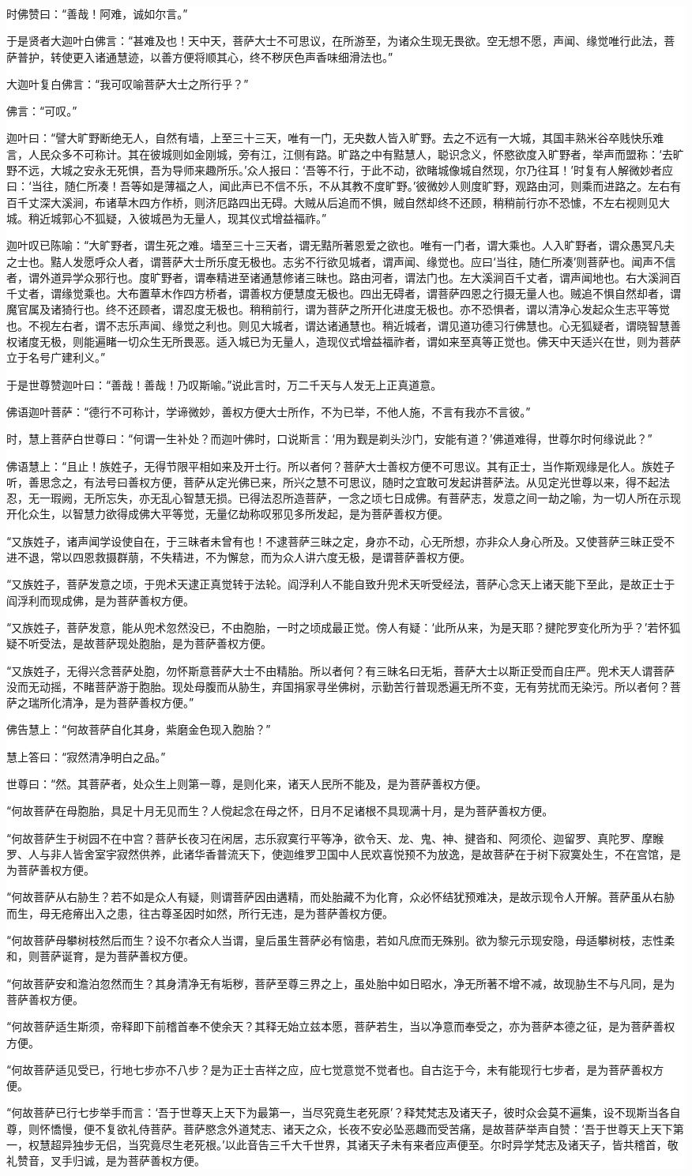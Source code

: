 时佛赞曰：“善哉！阿难，诚如尔言。”  

于是贤者大迦叶白佛言：“甚难及也！天中天，菩萨大士不可思议，在所游至，为诸众生现无畏欲。空无想不愿，声闻、缘觉唯行此法，菩萨普护，转使更入诸通慧迹，以善方便将顺其心，终不秽厌色声香味细滑法也。”  

大迦叶复白佛言：“我可叹喻菩萨大士之所行乎？”  

佛言：“可叹。”  

迦叶曰：“譬大旷野断绝无人，自然有墙，上至三十三天，唯有一门，无央数人皆入旷野。去之不远有一大城，其国丰熟米谷卒贱快乐难言，人民众多不可称计。其在彼城则如金刚城，旁有江，江侧有路。旷路之中有黠慧人，聪识念义，怀愍欲度入旷野者，举声而盟称：‘去旷野不远，大城之安永无死惧，吾为导师来趣所乐。’众人报曰：‘吾等不行，于此不动，欲睹城像城自然现，尔乃往耳！’时复有人解微妙者应曰：‘当往，随仁所凑！吾等如是薄福之人，闻此声已不信不乐，不从其教不度旷野。’彼微妙人则度旷野，观路由河，则乘而进路之。左右有百千丈深大溪涧，布诸草木四方作桥，则济厄路四出无碍。大贼从后追而不惧，贼自然却终不还顾，稍稍前行亦不恐懅，不左右视则见大城。稍近城郭心不狐疑，入彼城邑为无量人，现其仪式增益福祚。”  

迦叶叹已陈喻：“大旷野者，谓生死之难。墙至三十三天者，谓无黠所著恩爱之欲也。唯有一门者，谓大乘也。人入旷野者，谓众愚冥凡夫之士也。黠人发愿呼众人者，谓菩萨大士所乐度无极也。志劣不行欲见城者，谓声闻、缘觉也。应曰‘当往，随仁所凑’则菩萨也。闻声不信者，谓外道异学众邪行也。度旷野者，谓奉精进至诸通慧修诸三昧也。路由河者，谓法门也。左大溪涧百千丈者，谓声闻地也。右大溪涧百千丈者，谓缘觉乘也。大布置草木作四方桥者，谓善权方便慧度无极也。四出无碍者，谓菩萨四恩之行摄无量人也。贼追不惧自然却者，谓魔官属及诸猗行也。终不还顾者，谓忍度无极也。稍稍前行，谓为菩萨之所开化进度无极也。亦不恐惧者，谓以清净心发起众生志平等觉也。不视左右者，谓不志乐声闻、缘觉之利也。则见大城者，谓达诸通慧也。稍近城者，谓见道功德习行佛慧也。心无狐疑者，谓晓智慧善权诸度无极，则能遍睹一切众生无所畏恶。适入城已为无量人，造现仪式增益福祚者，谓如来至真等正觉也。佛天中天适兴在世，则为菩萨立于名号广建利义。”  

于是世尊赞迦叶曰：“善哉！善哉！乃叹斯喻。”说此言时，万二千天与人发无上正真道意。  

佛语迦叶菩萨：“德行不可称计，学谛微妙，善权方便大士所作，不为已举，不他人施，不言有我亦不言彼。”  

时，慧上菩萨白世尊曰：“何谓一生补处？而迦叶佛时，口说斯言：‘用为觐是剃头沙门，安能有道？’佛道难得，世尊尔时何缘说此？”  

佛语慧上：“且止！族姓子，无得节限平相如来及开士行。所以者何？菩萨大士善权方便不可思议。其有正士，当作斯观缘是化人。族姓子听，善思念之，有法号曰善权方便，菩萨从定光佛已来，所兴之慧不可思议，随时之宜敢可发起讲菩萨法。从见定光世尊以来，得不起法忍，无一瑕阙，无所忘失，亦无乱心智慧无损。已得法忍所造菩萨，一念之顷七日成佛。有菩萨志，发意之间一劫之喻，为一切人所在示现开化众生，以智慧力欲得成佛大平等觉，无量亿劫称叹邪见多所发起，是为菩萨善权方便。  

“又族姓子，诸声闻学设使自在，于三昧者未曾有也！不逮菩萨三昧之定，身亦不动，心无所想，亦非众人身心所及。又使菩萨三昧正受不进不退，常以四恩救摄群萠，不失精进，不为懈怠，而为众人讲六度无极，是谓菩萨善权方便。  

“又族姓子，菩萨发意之顷，于兜术天逮正真觉转于法轮。阎浮利人不能自致升兜术天听受经法，菩萨心念天上诸天能下至此，是故正士于阎浮利而现成佛，是为菩萨善权方便。  

“又族姓子，菩萨发意，能从兜术忽然没已，不由胞胎，一时之顷成最正觉。傍人有疑：‘此所从来，为是天耶？揵陀罗变化所为乎？’若怀狐疑不听受法，是故菩萨现处胞胎，是为菩萨善权方便。  

“又族姓子，无得兴念菩萨处胞，勿怀斯意菩萨大士不由精胎。所以者何？有三昧名曰无垢，菩萨大士以斯正受而自庄严。兜术天人谓菩萨没而无动摇，不睹菩萨游于胞胎。现处母腹而从胁生，弃国捐家寻坐佛树，示勤苦行普现悉遍无所不变，无有劳扰而无染污。所以者何？菩萨之瑞所化清净，是为菩萨善权方便。”  

佛告慧上：“何故菩萨自化其身，紫磨金色现入胞胎？”  

慧上答曰：“寂然清净明白之品。”  

世尊曰：“然。其菩萨者，处众生上则第一尊，是则化来，诸天人民所不能及，是为菩萨善权方便。  

“何故菩萨在母胞胎，具足十月无见而生？人傥起念在母之怀，日月不足诸根不具现满十月，是为菩萨善权方便。  

“何故菩萨生于树园不在中宫？菩萨长夜习在闲居，志乐寂寞行平等净，欲令天、龙、鬼、神、揵沓和、阿须伦、迦留罗、真陀罗、摩睺罗、人与非人皆舍室宇寂然供养，此诸华香普流天下，使迦维罗卫国中人民欢喜悦预不为放逸，是故菩萨在于树下寂寞处生，不在宫馆，是为菩萨善权方便。  

“何故菩萨从右胁生？若不如是众人有疑，则谓菩萨因由遘精，而处胎藏不为化育，众必怀结犹预难决，是故示现令人开解。菩萨虽从右胁而生，母无疮瘠出入之患，往古尊圣因时如然，所行无违，是为菩萨善权方便。  

“何故菩萨母攀树枝然后而生？设不尔者众人当谓，皇后虽生菩萨必有恼患，若如凡庶而无殊别。欲为黎元示现安隐，母适攀树枝，志性柔和，则菩萨诞育，是为菩萨善权方便。  

“何故菩萨安和澹泊忽然而生？其身清净无有垢秽，菩萨至尊三界之上，虽处胎中如日昭水，净无所著不增不减，故现胁生不与凡同，是为菩萨善权方便。  

“何故菩萨适生斯须，帝释即下前稽首奉不使余天？其释无始立兹本愿，菩萨若生，当以净意而奉受之，亦为菩萨本德之征，是为菩萨善权方便。  

“何故菩萨适见受已，行地七步亦不八步？是为正士吉祥之应，应七觉意觉不觉者也。自古迄于今，未有能现行七步者，是为菩萨善权方便。  

“何故菩萨已行七步举手而言：‘吾于世尊天上天下为最第一，当尽究竟生老死原’？释梵梵志及诸天子，彼时众会莫不遍集，设不现斯当各自尊，则怀憍慢，便不复欲礼侍菩萨。菩萨愍念外道梵志、诸天之众，长夜不安必坠恶趣而受苦痛，是故菩萨举声自赞：‘吾于世尊天上天下第一，权慧超异独步无侣，当究竟尽生老死根。’以此音告三千大千世界，其诸天子未有来者应声便至。尔时异学梵志及诸天子，皆共稽首，敬礼赞音，叉手归诚，是为菩萨善权方便。  
